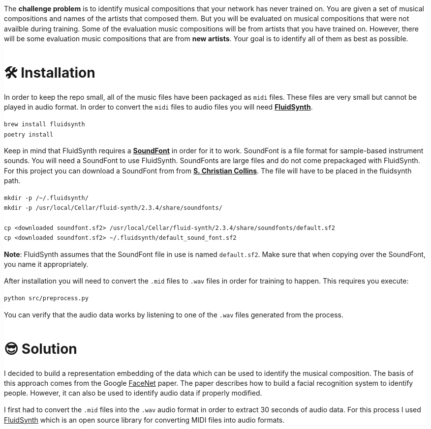 The **challenge problem** is to identify musical compositions that your network has never trained on.  You are given a set of musical compositions and names of the artists that composed them.  But you will be evaluated on musical compositions that were not availble during training.  Some of the evaluation music compositions will be from artists that you have trained on.  However, there will be some evaluation music compositions that are from **new artists**.  Your goal is to identify all of them as best as possible.


# 🛠️ Installation
In order to keep the repo small, all of the music files have been packaged as `midi` files.  These files are very small but cannot be played in audio format.  In order to convert the `midi` files to audio files you will need [**FluidSynth**](https://github.com/FluidSynth/fluidsynth/wiki/Download).

```console
brew install fluidsynth
poetry install
```

Keep in mind that FluidSynth requires a [**SoundFont**](https://github.com/FluidSynth/fluidsynth/wiki/SoundFont) in order for it to work.  SoundFont is a file format for sample-based instrument sounds. You will need a SoundFont to use FluidSynth.  SoundFonts are large files and do not come prepackaged with FluidSynth.  For this project you can download a SoundFont from  from [**S. Christian Collins**](https://www.dropbox.com/s/dl/4x27l49kxcwamp5/GeneralUser_GS_1.471.zip).  The file will have to be placed in the fluidsynth path.

```console
mkdir -p /~/.fluidsynth/
mkdir -p /usr/local/Cellar/fluid-synth/2.3.4/share/soundfonts/

cp <downloaded soundfont.sf2> /usr/local/Cellar/fluid-synth/2.3.4/share/soundfonts/default.sf2
cp <downloaded soundfont.sf2> ~/.fluidsynth/default_sound_font.sf2
```

**Note**: FluidSynth assumes that the SoundFont file in use is named `default.sf2`.  Make sure that when copying over the SoundFont, you name it appropriately.

After installation you will need to convert the `.mid` files to `.wav` files in order for training to happen.  This requires you execute:

```console
python src/preprocess.py
```

You can verify that the audio data works by listening to one of the `.wav` files generated from the process.

# 😎 Solution
I decided to build a representation embedding of the data which can be used to identify the musical composition.  The basis of this approach comes from the Google [FaceNet](https://duckduckgo.com/?q=google+facenet+paper&t=osx) paper.  The paper describes how to build a facial recognition system to identify people.  However, it can also be used to identify audio data if properly modified.

I first had to convert the `.mid` files into the `.wav` audio format in order to extract 30 seconds of audio data.  For this process I used [FluidSynth](https://github.com/FluidSynth/fluidsynth/wiki/Download) which is an open source library for converting MIDI files into audio formats.
